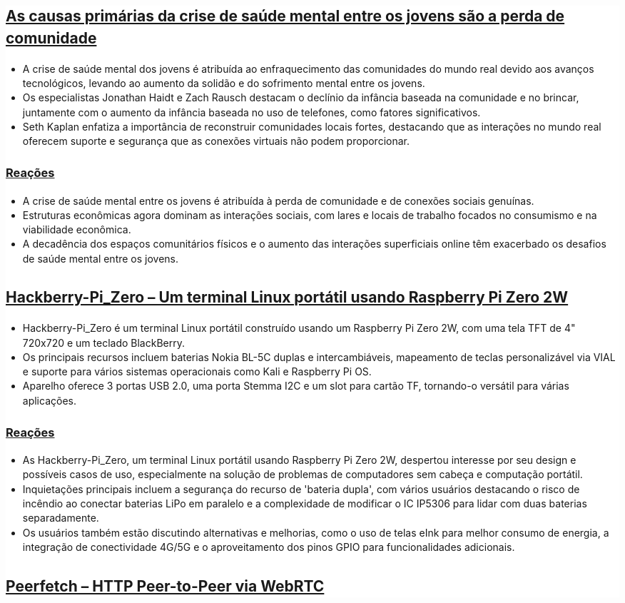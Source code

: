 ## [As causas primárias da crise de saúde mental entre os jovens são a perda de comunidade](https://www.afterbabel.com/p/the-upstream-cause-of-the-youth-mental)

- A crise de saúde mental dos jovens é atribuída ao enfraquecimento das comunidades do mundo real devido aos avanços tecnológicos, levando ao aumento da solidão e do sofrimento mental entre os jovens.
- Os especialistas Jonathan Haidt e Zach Rausch destacam o declínio da infância baseada na comunidade e no brincar, juntamente com o aumento da infância baseada no uso de telefones, como fatores significativos.
- Seth Kaplan enfatiza a importância de reconstruir comunidades locais fortes, destacando que as interações no mundo real oferecem suporte e segurança que as conexões virtuais não podem proporcionar.

### [Reações](https://news.ycombinator.com/item?id=41139149)

- A crise de saúde mental entre os jovens é atribuída à perda de comunidade e de conexões sociais genuínas.
- Estruturas econômicas agora dominam as interações sociais, com lares e locais de trabalho focados no consumismo e na viabilidade econômica.
- A decadência dos espaços comunitários físicos e o aumento das interações superficiais online têm exacerbado os desafios de saúde mental entre os jovens.

## [Hackberry-Pi_Zero – Um terminal Linux portátil usando Raspberry Pi Zero 2W](https://github.com/ZitaoTech/Hackberry-Pi_Zero)

- Hackberry-Pi_Zero é um terminal Linux portátil construído usando um Raspberry Pi Zero 2W, com uma tela TFT de 4" 720x720 e um teclado BlackBerry.
- Os principais recursos incluem baterias Nokia BL-5C duplas e intercambiáveis, mapeamento de teclas personalizável via VIAL e suporte para vários sistemas operacionais como Kali e Raspberry Pi OS.
- Aparelho oferece 3 portas USB 2.0, uma porta Stemma I2C e um slot para cartão TF, tornando-o versátil para várias aplicações.

### [Reações](https://news.ycombinator.com/item?id=41138701)

- As Hackberry-Pi_Zero, um terminal Linux portátil usando Raspberry Pi Zero 2W, despertou interesse por seu design e possíveis casos de uso, especialmente na solução de problemas de computadores sem cabeça e computação portátil.
- Inquietações principais incluem a segurança do recurso de 'bateria dupla', com vários usuários destacando o risco de incêndio ao conectar baterias LiPo em paralelo e a complexidade de modificar o IC IP5306 para lidar com duas baterias separadamente.
- Os usuários também estão discutindo alternativas e melhorias, como o uso de telas eInk para melhor consumo de energia, a integração de conectividade 4G/5G e o aproveitamento dos pinos GPIO para funcionalidades adicionais.

## [Peerfetch – HTTP Peer-to-Peer via WebRTC](https://github.com/ambianic/peerfetch)
